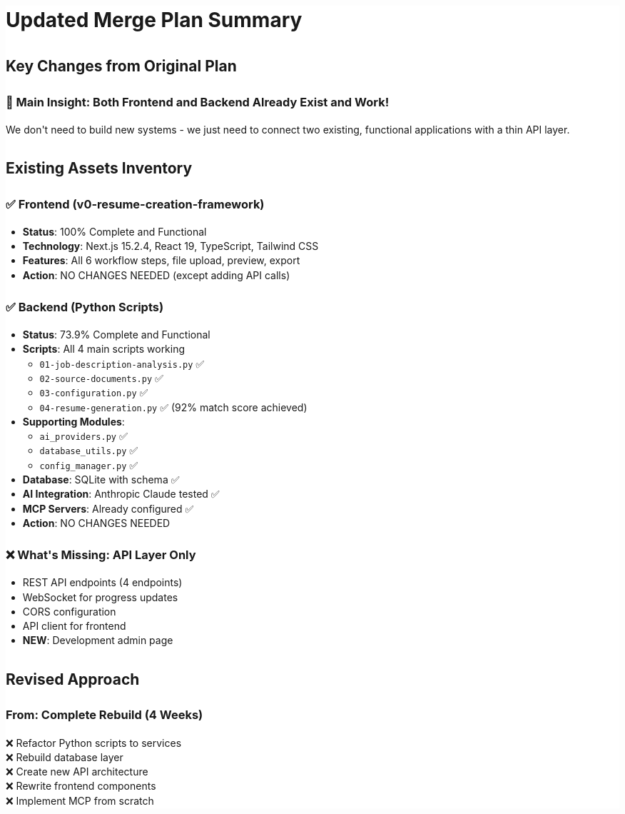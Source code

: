 # Updated Merge Plan Summary

## Key Changes from Original Plan

### 🎯 Main Insight: Both Frontend and Backend Already Exist and Work!

We don't need to build new systems - we just need to connect two existing, functional applications with a thin API layer.

## Existing Assets Inventory

### ✅ Frontend (v0-resume-creation-framework)
- **Status**: 100% Complete and Functional
- **Technology**: Next.js 15.2.4, React 19, TypeScript, Tailwind CSS
- **Features**: All 6 workflow steps, file upload, preview, export
- **Action**: NO CHANGES NEEDED (except adding API calls)

### ✅ Backend (Python Scripts)
- **Status**: 73.9% Complete and Functional
- **Scripts**: All 4 main scripts working
  - `01-job-description-analysis.py` ✅
  - `02-source-documents.py` ✅
  - `03-configuration.py` ✅
  - `04-resume-generation.py` ✅ (92% match score achieved)
- **Supporting Modules**: 
  - `ai_providers.py` ✅
  - `database_utils.py` ✅
  - `config_manager.py` ✅
- **Database**: SQLite with schema ✅
- **AI Integration**: Anthropic Claude tested ✅
- **MCP Servers**: Already configured ✅
- **Action**: NO CHANGES NEEDED

### ❌ What's Missing: API Layer Only
- REST API endpoints (4 endpoints)
- WebSocket for progress updates
- CORS configuration
- API client for frontend
- **NEW**: Development admin page

## Revised Approach

### From: Complete Rebuild (4 Weeks)
❌ Refactor Python scripts to services  
❌ Rebuild database layer  
❌ Create new API architecture  
❌ Rewrite frontend components  
❌ Implement MCP from scratch  
